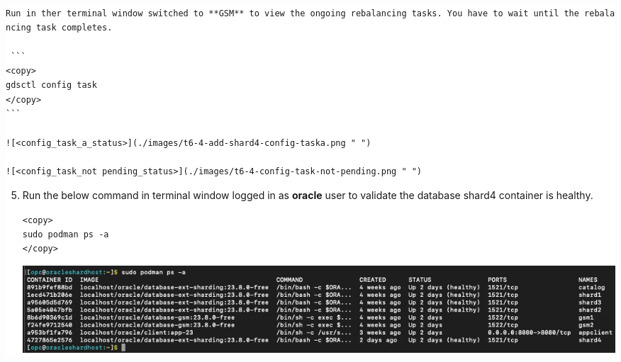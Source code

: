     Run in ther terminal window switched to **GSM** to view the ongoing rebalancing tasks. You have to wait until the rebalancing task completes.

     ```
    <copy>
    gdsctl config task
    </copy>
    ```

    ![<config_task_a_status>](./images/t6-4-add-shard4-config-taska.png " ")

    ![<config_task_not pending_status>](./images/t6-4-config-task-not-pending.png " ")

5. Run the below command in terminal window logged in as **oracle** user to validate the database shard4 container is healthy.

    ```
    <copy>
    sudo podman ps -a
    </copy>
    ```

    ![<add_shard4_container_validation>](./images/t6-5-add-shard4-container-validation.png " ")
